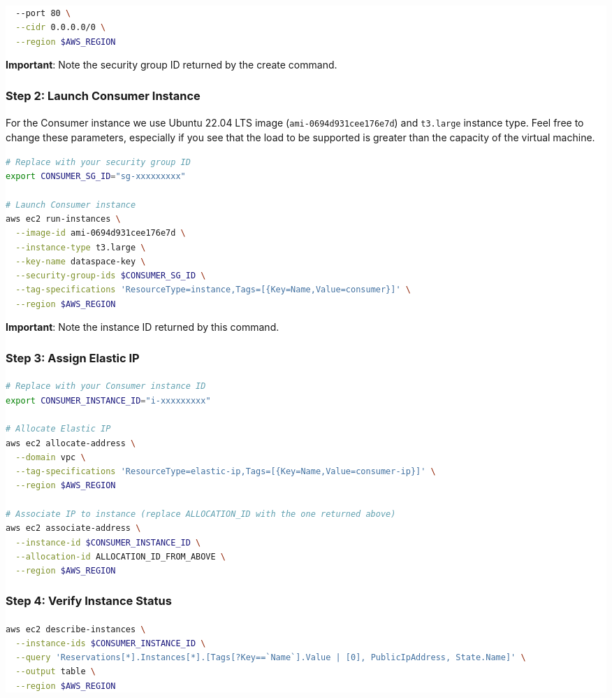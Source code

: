 ```bash
  --port 80 \
  --cidr 0.0.0.0/0 \
  --region $AWS_REGION
```

**Important**: Note the security group ID returned by the create command.

### Step 2: Launch Consumer Instance
For the Consumer instance we use Ubuntu 22.04 LTS image (`ami-0694d931cee176e7d`) and `t3.large` instance type. Feel free to change these parameters, especially if you see that the load to be supported is greater than the capacity of the virtual machine.

```bash
# Replace with your security group ID
export CONSUMER_SG_ID="sg-xxxxxxxxx"

# Launch Consumer instance
aws ec2 run-instances \
  --image-id ami-0694d931cee176e7d \
  --instance-type t3.large \
  --key-name dataspace-key \
  --security-group-ids $CONSUMER_SG_ID \
  --tag-specifications 'ResourceType=instance,Tags=[{Key=Name,Value=consumer}]' \
  --region $AWS_REGION
```

**Important**: Note the instance ID returned by this command.

### Step 3: Assign Elastic IP

```bash
# Replace with your Consumer instance ID
export CONSUMER_INSTANCE_ID="i-xxxxxxxxx"

# Allocate Elastic IP
aws ec2 allocate-address \
  --domain vpc \
  --tag-specifications 'ResourceType=elastic-ip,Tags=[{Key=Name,Value=consumer-ip}]' \
  --region $AWS_REGION

# Associate IP to instance (replace ALLOCATION_ID with the one returned above)
aws ec2 associate-address \
  --instance-id $CONSUMER_INSTANCE_ID \
  --allocation-id ALLOCATION_ID_FROM_ABOVE \
  --region $AWS_REGION
```

### Step 4: Verify Instance Status

```bash
aws ec2 describe-instances \
  --instance-ids $CONSUMER_INSTANCE_ID \
  --query 'Reservations[*].Instances[*].[Tags[?Key==`Name`].Value | [0], PublicIpAddress, State.Name]' \
  --output table \
  --region $AWS_REGION
```
